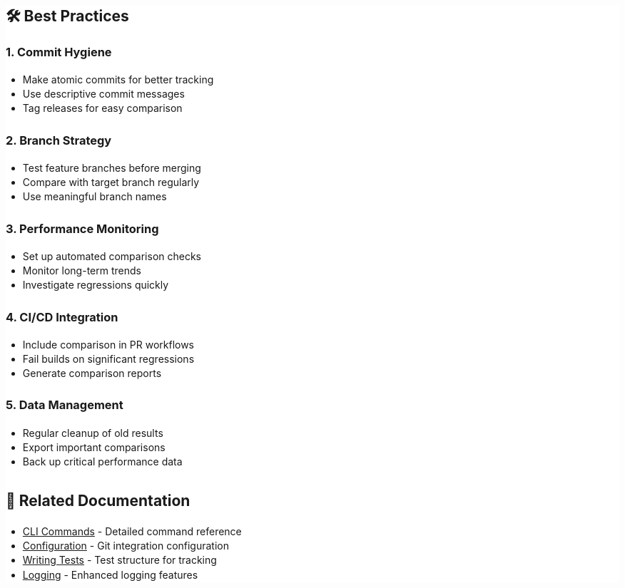 ## 🛠️ Best Practices

### 1. Commit Hygiene

- Make atomic commits for better tracking
- Use descriptive commit messages
- Tag releases for easy comparison

### 2. Branch Strategy

- Test feature branches before merging
- Compare with target branch regularly
- Use meaningful branch names

### 3. Performance Monitoring

- Set up automated comparison checks
- Monitor long-term trends
- Investigate regressions quickly

### 4. CI/CD Integration

- Include comparison in PR workflows
- Fail builds on significant regressions
- Generate comparison reports

### 5. Data Management

- Regular cleanup of old results
- Export important comparisons
- Back up critical performance data

## 🔗 Related Documentation

- [CLI Commands](cli-commands.md) - Detailed command reference
- [Configuration](configuration.md) - Git integration configuration
- [Writing Tests](writing-tests.md) - Test structure for tracking
- [Logging](logging.md) - Enhanced logging features

